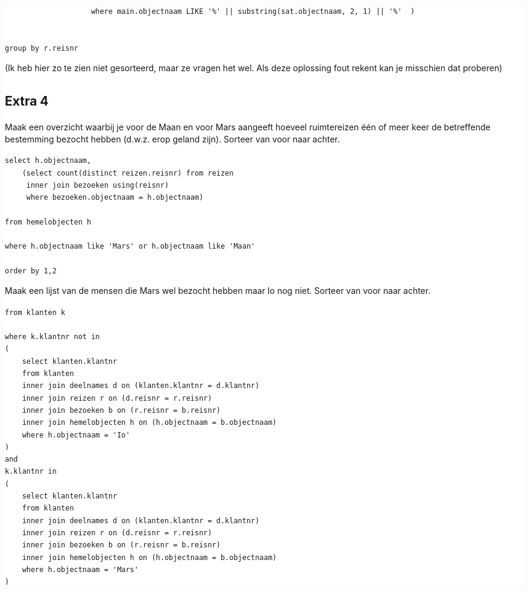 ```postgreSQL
					where main.objectnaam LIKE '%' || substring(sat.objectnaam, 2, 1) || '%'  )
	
	
group by r.reisnr
```

(Ik heb hier zo te zien niet gesorteerd, maar ze vragen het wel. Als deze oplossing fout rekent kan je misschien dat proberen)



## Extra 4

Maak een overzicht waarbij je voor de Maan en voor Mars aangeeft hoeveel ruimtereizen één of meer keer de betreffende bestemming bezocht hebben (d.w.z. erop geland zijn). Sorteer van voor naar achter.

```postgreSQL
select h.objectnaam, 
	(select count(distinct reizen.reisnr) from reizen
	 inner join bezoeken using(reisnr)
	 where bezoeken.objectnaam = h.objectnaam)
	
from hemelobjecten h

where h.objectnaam like 'Mars' or h.objectnaam like 'Maan'

order by 1,2
```

Maak een lijst van de mensen die Mars wel bezocht hebben maar Io nog niet. Sorteer van voor naar achter.

```postgreSQL
from klanten k

where k.klantnr not in 
(
	select klanten.klantnr
	from klanten
	inner join deelnames d on (klanten.klantnr = d.klantnr)
	inner join reizen r on (d.reisnr = r.reisnr)
	inner join bezoeken b on (r.reisnr = b.reisnr)
	inner join hemelobjecten h on (h.objectnaam = b.objectnaam)
	where h.objectnaam = 'Io'
)
and
k.klantnr in 
(
	select klanten.klantnr
	from klanten
	inner join deelnames d on (klanten.klantnr = d.klantnr)
	inner join reizen r on (d.reisnr = r.reisnr)
	inner join bezoeken b on (r.reisnr = b.reisnr)
	inner join hemelobjecten h on (h.objectnaam = b.objectnaam)
	where h.objectnaam = 'Mars'
)
```
